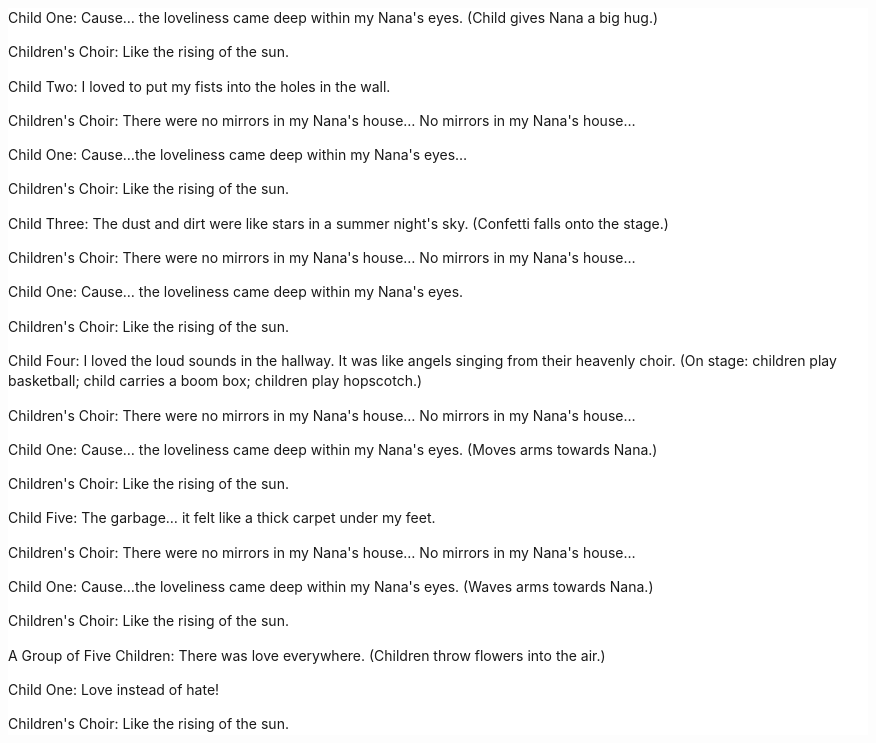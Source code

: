 <p>
  Child One:  Cause… the loveliness came deep within my Nana's eyes. (Child gives Nana a big hug.)
 </p>
<p>
  Children's Choir:  Like the rising of the sun.
 </p>
<p>
  Child Two:  I loved to put my fists into the holes in the wall.
 </p>
<p>
  Children's Choir:  There were no mirrors in my Nana's house… No mirrors in my Nana's house…
 </p>
<p>
  Child One:  Cause…the loveliness came deep within my Nana's eyes…
 </p>
<p>
  Children's Choir:  Like the rising of the sun.
 </p>
<p>
  Child Three:  The dust and dirt were like stars in a summer night's sky.  (Confetti falls onto the stage.)
 </p>
<p>
  Children's Choir:  There were no mirrors in my Nana's house… No mirrors in my Nana's house…
 </p>
<p>
  Child One:  Cause… the loveliness came deep within my Nana's eyes.
 </p>
<p>
  Children's Choir:  Like the rising of the sun.
 </p>
<p>
  Child Four:  I loved the loud sounds in the hallway.  It was like angels singing from their heavenly choir.  (On stage:  children play basketball; child carries a boom box; children play hopscotch.)
 </p>
<p>
  Children's Choir:  There were no mirrors in my Nana's house… No mirrors in my Nana's house…
 </p>
<p>
  Child One:  Cause… the loveliness came deep within my Nana's eyes.  (Moves arms towards Nana.)
 </p>
<p>
  Children's Choir:  Like the rising of the sun.
 </p>
<p>
  Child Five:  The garbage… it felt like a thick carpet under my feet.
 </p>
<p>
  Children's Choir:  There were no mirrors in my Nana's house… No mirrors in my Nana's house…
 </p>
<p>
  Child One:  Cause…the loveliness came deep within my Nana's eyes. (Waves arms towards Nana.)
 </p>
 <p>
  Children's Choir:  Like the rising of the sun.
 </p>
<p>
  A Group of Five Children:  There was love everywhere. (Children throw flowers into the air.)
 </p>
<p>
  Child One:  Love instead of hate!
 </p>
<p>
  Children's Choir:  Like the rising of the sun.